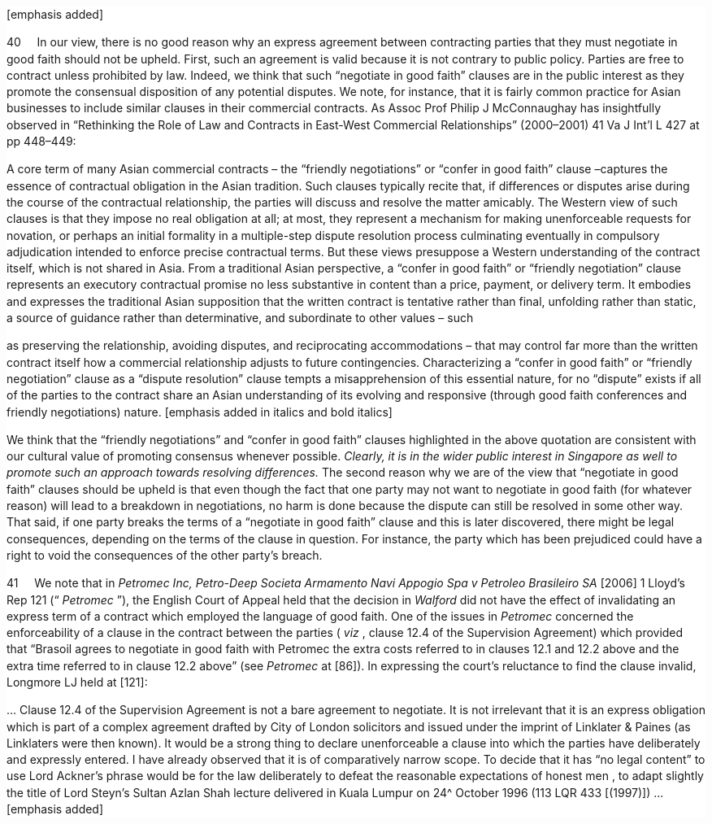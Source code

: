  [emphasis added] 

40     In our view, there is no good reason why an express agreement between contracting parties that they must negotiate in good faith should not be upheld. First, such an agreement is valid because it is not contrary to public policy. Parties are free to contract unless prohibited by law. Indeed, we think that such “negotiate in good faith” clauses are in the public interest as they promote the consensual disposition of any potential disputes. We note, for instance, that it is fairly common practice for Asian businesses to include similar clauses in their commercial contracts. As Assoc Prof Philip J McConnaughay has insightfully observed in “Rethinking the Role of Law and Contracts in East-West Commercial Relationships” (2000–2001) 41 Va J Int’l L 427 at pp 448–449: 

 A core term of many Asian commercial contracts – the “friendly negotiations” or “confer in good faith” clause –captures the essence of contractual obligation in the Asian tradition. Such clauses typically recite that, if differences or disputes arise during the course of the contractual relationship, the parties will discuss and resolve the matter amicably. The Western view of such clauses is that they impose no real obligation at all; at most, they represent a mechanism for making unenforceable requests for novation, or perhaps an initial formality in a multiple-step dispute resolution process culminating eventually in compulsory adjudication intended to enforce precise contractual terms. But these views presuppose a Western understanding of the contract itself, which is not shared in Asia. From a traditional Asian perspective, a “confer in good faith” or “friendly negotiation” clause represents an executory contractual promise no less substantive in content than a price, payment, or delivery term. It embodies and expresses the traditional Asian supposition that the written contract is tentative rather than final, unfolding rather than static, a source of guidance rather than determinative, and subordinate to other values – such 


 as preserving the relationship, avoiding disputes, and reciprocating accommodations – that may control far more than the written contract itself how a commercial relationship adjusts to future contingencies. Characterizing a “confer in good faith” or “friendly negotiation” clause as a “dispute resolution” clause tempts a misapprehension of this essential nature, for no “dispute” exists if all of the parties to the contract share an Asian understanding of its evolving and responsive (through good faith conferences and friendly negotiations) nature. [emphasis added in italics and bold italics] 

We think that the “friendly negotiations” and “confer in good faith” clauses highlighted in the above quotation are consistent with our cultural value of promoting consensus whenever possible. _Clearly, it is in the wider public interest in Singapore as well to promote such an approach towards resolving differences._ The second reason why we are of the view that “negotiate in good faith” clauses should be upheld is that even though the fact that one party may not want to negotiate in good faith (for whatever reason) will lead to a breakdown in negotiations, no harm is done because the dispute can still be resolved in some other way. That said, if one party breaks the terms of a “negotiate in good faith” clause and this is later discovered, there might be legal consequences, depending on the terms of the clause in question. For instance, the party which has been prejudiced could have a right to void the consequences of the other party’s breach. 

41     We note that in _Petromec Inc, Petro-Deep Societa Armamento Navi Appogio Spa v Petroleo Brasileiro SA_ [2006] 1 Lloyd’s Rep 121 (“ _Petromec_ ”), the English Court of Appeal held that the decision in _Walford_ did not have the effect of invalidating an express term of a contract which employed the language of good faith. One of the issues in _Petromec_ concerned the enforceability of a clause in the contract between the parties ( _viz_ , clause 12.4 of the Supervision Agreement) which provided that “Brasoil agrees to negotiate in good faith with Petromec the extra costs referred to in clauses 12.1 and 12.2 above and the extra time referred to in clause 12.2 above” (see _Petromec_ at [86]). In expressing the court’s reluctance to find the clause invalid, Longmore LJ held at [121]: 

 ... Clause 12.4 of the Supervision Agreement is not a bare agreement to negotiate. It is not irrelevant that it is an express obligation which is part of a complex agreement drafted by City of London solicitors and issued under the imprint of Linklater & Paines (as Linklaters were then known). It would be a strong thing to declare unenforceable a clause into which the parties have deliberately and expressly entered. I have already observed that it is of comparatively narrow scope. To decide that it has “no legal content” to use Lord Ackner’s phrase would be for the law deliberately to defeat the reasonable expectations of honest men , to adapt slightly the title of Lord Steyn’s Sultan Azlan Shah lecture delivered in Kuala Lumpur on 24^ October 1996 (113 LQR 433 [(1997)]) ... [emphasis added] 

